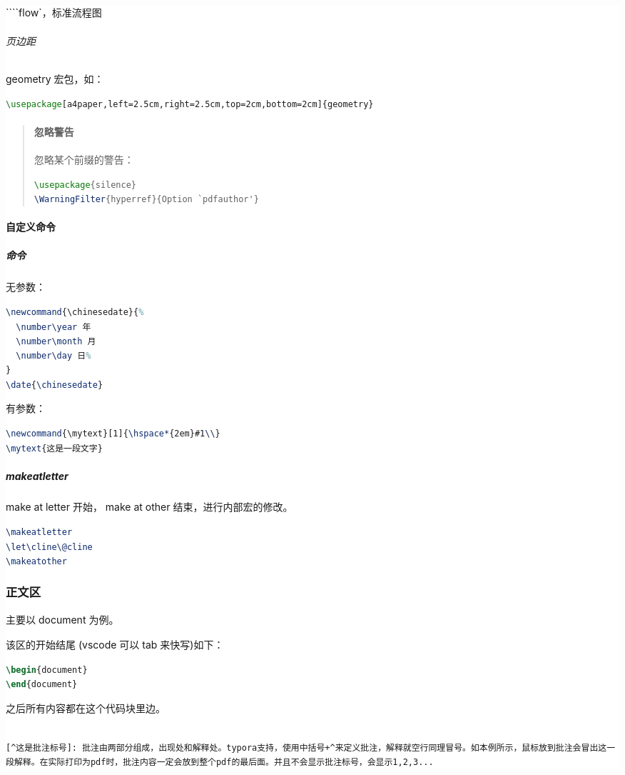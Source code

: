 ````flow`，标准流程图
###### 页边距

geometry 宏包，如：

```tex
\usepackage[a4paper,left=2.5cm,right=2.5cm,top=2cm,bottom=2cm]{geometry}
```

> #### 忽略警告
>
> 忽略某个前缀的警告：
>
> ```tex
> \usepackage{silence}
> \WarningFilter{hyperref}{Option `pdfauthor'}
> ```

#### 自定义命令

##### 命令

无参数：

```tex
\newcommand{\chinesedate}{%
  \number\year 年
  \number\month 月
  \number\day 日%
}
\date{\chinesedate}
```

有参数：

```latex
\newcommand{\mytext}[1]{\hspace*{2em}#1\\}
\mytext{这是一段文字}
```

##### makeatletter

make at letter 开始， make at other 结束，进行内部宏的修改。

```tex
\makeatletter
\let\cline\@cline
\makeatother
```



### 正文区

主要以 document 为例。

该区的开始结尾 (vscode 可以 tab 来快写)如下：

```tex
\begin{document}
\end{document}
```

之后所有内容都在这个代码块里边。


````

[^这是批注标号]: 批注由两部分组成，出现处和解释处。typora支持，使用中括号+^来定义批注，解释就空行同理冒号。如本例所示，鼠标放到批注会冒出这一段解释。在实际打印为pdf时，批注内容一定会放到整个pdf的最后面。并且不会显示批注标号，会显示1,2,3...